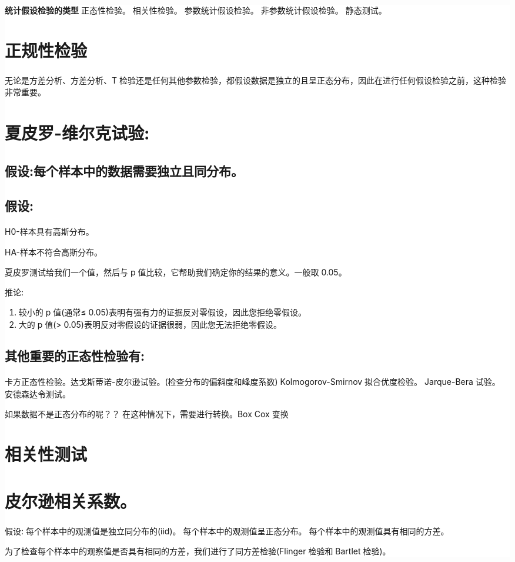 **统计假设检验的类型**
正态性检验。
相关性检验。
参数统计假设检验。
非参数统计假设检验。
静态测试。

# 正规性检验

无论是方差分析、方差分析、T 检验还是任何其他参数检验，都假设数据是独立的且呈正态分布，因此在进行任何假设检验之前，这种检验非常重要。

# 夏皮罗-维尔克试验:

## 假设:每个样本中的数据需要独立且同分布。

## 假设:

H0-样本具有高斯分布。

HA-样本不符合高斯分布。

夏皮罗测试给我们一个值，然后与 p 值比较，它帮助我们确定你的结果的意义。一般取 0.05。

推论:

1.  较小的 p 值(通常≤ 0.05)表明有强有力的证据反对零假设，因此您拒绝零假设。
2.  大的 p 值(> 0.05)表明反对零假设的证据很弱，因此您无法拒绝零假设。

## 其他重要的正态性检验有:

卡方正态性检验。达戈斯蒂诺-皮尔逊试验。(检查分布的偏斜度和峰度系数)
Kolmogorov-Smirnov 拟合优度检验。
Jarque-Bera 试验。
安德森达令测试。

如果数据不是正态分布的呢？？
在这种情况下，需要进行转换。Box Cox 变换

# 相关性测试

# 皮尔逊相关系数。

假设:
每个样本中的观测值是独立同分布的(iid)。
每个样本中的观测值呈正态分布。
每个样本中的观测值具有相同的方差。

为了检查每个样本中的观察值是否具有相同的方差，我们进行了同方差检验(Flinger 检验和 Bartlet 检验)。
